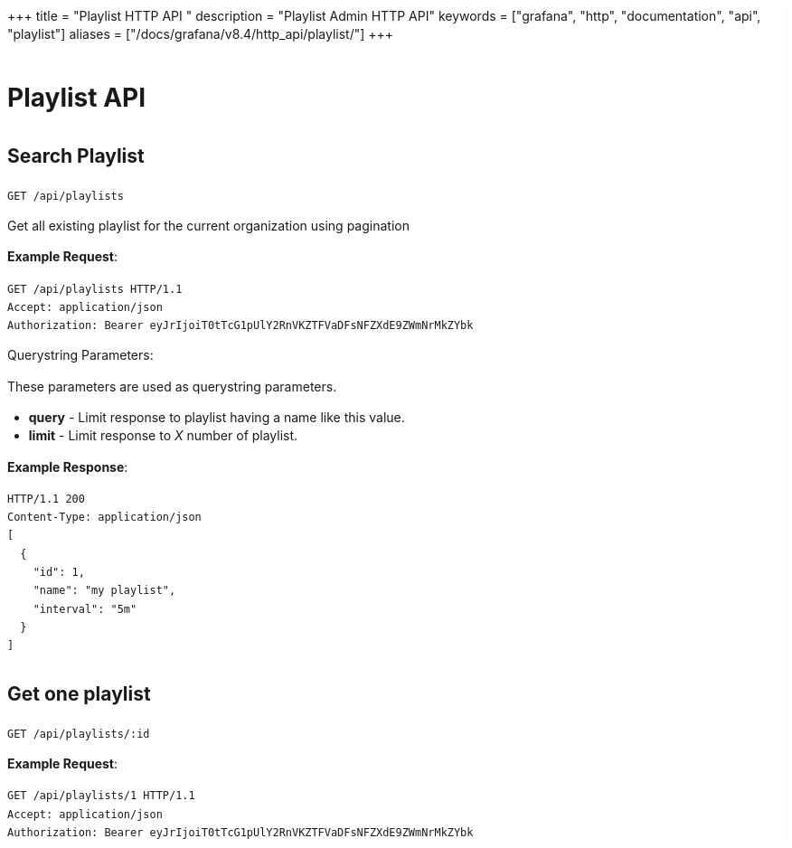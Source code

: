+++
title = "Playlist HTTP API "
description = "Playlist Admin HTTP API"
keywords = ["grafana", "http", "documentation", "api", "playlist"]
aliases = ["/docs/grafana/v8.4/http_api/playlist/"]
+++

# Playlist API

## Search Playlist

`GET /api/playlists`

Get all existing playlist for the current organization using pagination

**Example Request**:

```http
GET /api/playlists HTTP/1.1
Accept: application/json
Authorization: Bearer eyJrIjoiT0tTcG1pUlY2RnVKZTFVaDFsNFZXdE9ZWmNrMkZYbk
```

Querystring Parameters:

These parameters are used as querystring parameters.

- **query** - Limit response to playlist having a name like this value.
- **limit** - Limit response to _X_ number of playlist.

**Example Response**:

```http
HTTP/1.1 200
Content-Type: application/json
[
  {
    "id": 1,
    "name": "my playlist",
    "interval": "5m"
  }
]
```

## Get one playlist

`GET /api/playlists/:id`

**Example Request**:

```http
GET /api/playlists/1 HTTP/1.1
Accept: application/json
Authorization: Bearer eyJrIjoiT0tTcG1pUlY2RnVKZTFVaDFsNFZXdE9ZWmNrMkZYbk
```
